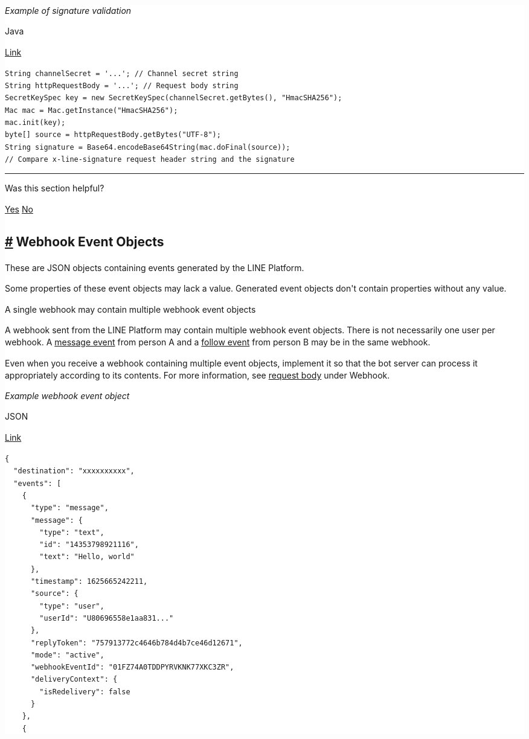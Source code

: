 _Example of signature validation_

Java

[Link](#)

```
String channelSecret = '...'; // Channel secret string
String httpRequestBody = '...'; // Request body string
SecretKeySpec key = new SecretKeySpec(channelSecret.getBytes(), "HmacSHA256");
Mac mac = Mac.getInstance("HmacSHA256");
mac.init(key);
byte[] source = httpRequestBody.getBytes("UTF-8");
String signature = Base64.encodeBase64String(mac.doFinal(source));
// Compare x-line-signature request header string and the signature
```

---

Was this section helpful?

[Yes](#) [No](#)

## [#](#webhook-event-objects) Webhook Event Objects

These are JSON objects containing events generated by the LINE Platform.

Some properties of these event objects may lack a value. Generated event objects don't contain properties without any value.

A single webhook may contain multiple webhook event objects

A webhook sent from the LINE Platform may contain multiple webhook event objects. There is not necessarily one user per webhook. A [message event](#message-event) from person A and a [follow event](#follow-event) from person B may be in the same webhook.

Even when you receive a webhook containing multiple event objects, implement it so that the bot server can process it appropriately according to its contents. For more information, see [request body](#request-body) under Webhook.

_Example webhook event object_

JSON

[Link](#)

```
{
  "destination": "xxxxxxxxxx",
  "events": [
    {
      "type": "message",
      "message": {
        "type": "text",
        "id": "14353798921116",
        "text": "Hello, world"
      },
      "timestamp": 1625665242211,
      "source": {
        "type": "user",
        "userId": "U80696558e1aa831..."
      },
      "replyToken": "757913772c4646b784d4b7ce46d12671",
      "mode": "active",
      "webhookEventId": "01FZ74A0TDDPYRVKNK77XKC3ZR",
      "deliveryContext": {
        "isRedelivery": false
      }
    },
    {
```
